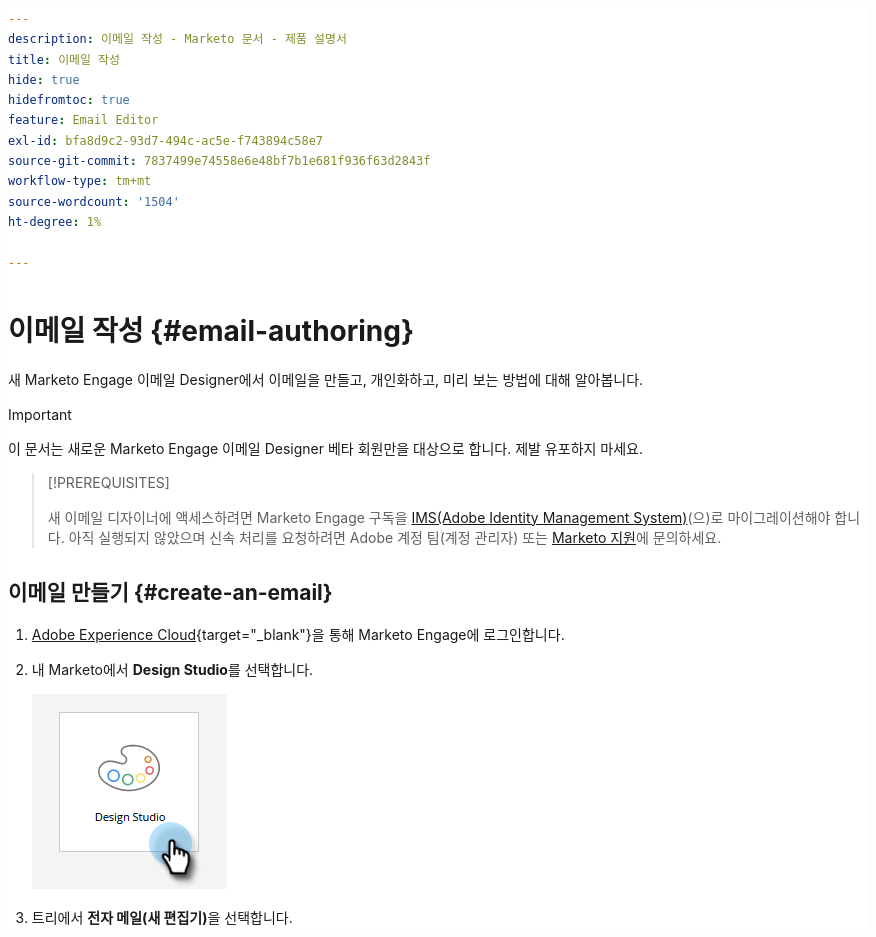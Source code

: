 ```yaml
---
description: 이메일 작성 - Marketo 문서 - 제품 설명서
title: 이메일 작성
hide: true
hidefromtoc: true
feature: Email Editor
exl-id: bfa8d9c2-93d7-494c-ac5e-f743894c58e7
source-git-commit: 7837499e74558e6e48bf7b1e681f936f63d2843f
workflow-type: tm+mt
source-wordcount: '1504'
ht-degree: 1%

---
```


# 이메일 작성 {#email-authoring}

새 Marketo Engage 이메일 Designer에서 이메일을 만들고, 개인화하고, 미리 보는 방법에 대해 알아봅니다.

>[!IMPORTANT]
>
>이 문서는 새로운 Marketo Engage 이메일 Designer 베타 회원만을 대상으로 합니다. 제발 유포하지 마세요.

>[!PREREQUISITES]
>
>새 이메일 디자이너에 액세스하려면 Marketo Engage 구독을 [IMS(Adobe Identity Management System)](https://experienceleague.adobe.com/ko/docs/marketo/using/product-docs/administration/marketo-with-adobe-identity/adobe-identity-management-overview)(으)로 마이그레이션해야 합니다. 아직 실행되지 않았으며 신속 처리를 요청하려면 Adobe 계정 팀(계정 관리자) 또는 [Marketo 지원](https://nation.marketo.com/t5/support/ct-p/Support)에 문의하세요.

## 이메일 만들기 {#create-an-email}

1. [Adobe Experience Cloud](https://experiencecloud.adobe.com/){target="_blank"}을 통해 Marketo Engage에 로그인합니다.

1. 내 Marketo에서 **Design Studio**&#x200B;를 선택합니다.

   ![](assets/create-an-email-1.png)

1. 트리에서 **전자 메일(새 편집기)**&#x200B;을 선택합니다.
